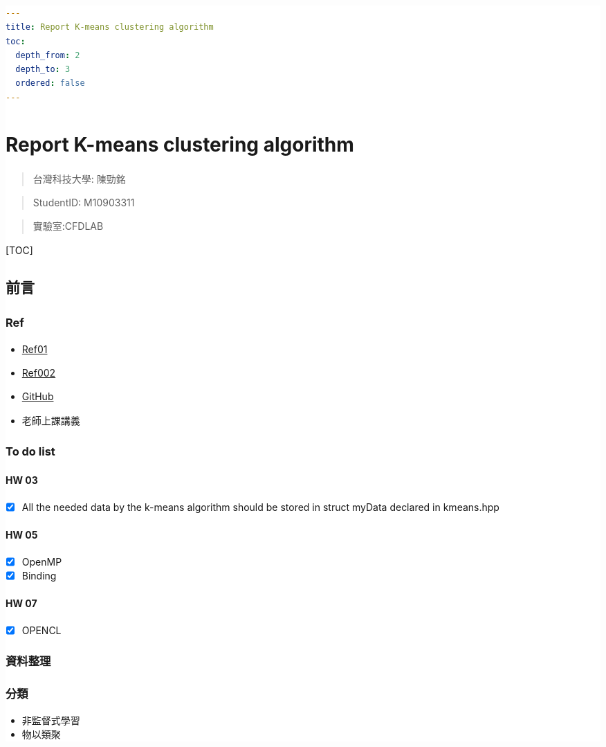 ```yaml
---
title: Report K-means clustering algorithm
toc:
  depth_from: 2
  depth_to: 3
  ordered: false
---
```



#  Report K-means clustering algorithm
> 台灣科技大學: 陳勁銘

> StudentID: M10903311

> 實驗室:CFDLAB

[TOC]

## 前言

### Ref
* [Ref01](https://chih-sheng-huang821.medium.com/%E6%A9%9F%E5%99%A8%E5%AD%B8%E7%BF%92-%E9%9B%86%E7%BE%A4%E5%88%86%E6%9E%90-k-means-clustering-e608a7fe1b43)
* [Ref002](https://ithelp.ithome.com.tw/articles/10209058)
* [GitHub](https://github.com/Eduardofig/k-means)

* 老師上課講義


### To do list

#### HW 03
- [x] All the needed data by the k-means algorithm should be stored in struct myData declared in kmeans.hpp
#### HW 05

- [x] OpenMP
- [X] Binding

#### HW 07

- [X] OPENCL


### 資料整理

### 分類
* 非監督式學習
* 物以類聚
